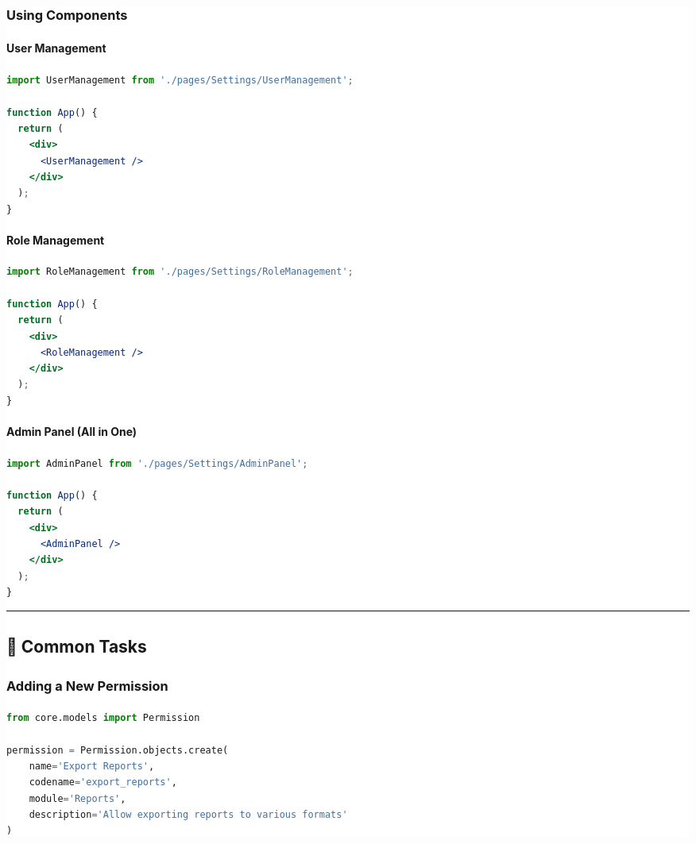 ### Using Components

#### User Management
```jsx
import UserManagement from './pages/Settings/UserManagement';

function App() {
  return (
    <div>
      <UserManagement />
    </div>
  );
}
```

#### Role Management
```jsx
import RoleManagement from './pages/Settings/RoleManagement';

function App() {
  return (
    <div>
      <RoleManagement />
    </div>
  );
}
```

#### Admin Panel (All in One)
```jsx
import AdminPanel from './pages/Settings/AdminPanel';

function App() {
  return (
    <div>
      <AdminPanel />
    </div>
  );
}
```

---

## 🔧 Common Tasks

### Adding a New Permission

```python
from core.models import Permission

permission = Permission.objects.create(
    name='Export Reports',
    codename='export_reports',
    module='Reports',
    description='Allow exporting reports to various formats'
)
```
